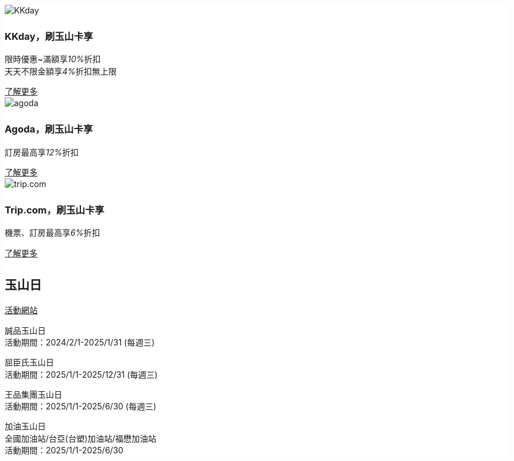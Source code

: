 
<div>
    <img src="https://event.esunbank.com.tw/credit/travel_aw/img/travel_kkday.svg" alt="KKday" title="KKday">
    <h3>KKday，<span class="break"></span>刷玉山卡享</h3>
    <p>限時優惠~滿額享<em class="red">10%</em>折扣<br>天天不限金額享<em class="red">4%</em>折扣無上限</p>
    <a class="btn_m" target="_blank" href="https://www.esunbank.com.tw/bank/personal/credit-card/discount/shopinfo?sno=3200">了解更多</a>
</div>

<div>
    <img src="https://event.esunbank.com.tw/credit/travel_aw/img/travel_agoda.svg" alt="agoda" title="agoda">
    <h3>Agoda，<span class="break"></span>刷玉山卡享</h3>
    <p>訂房最高享<em class="red">12%</em>折扣</p>
    <a class="btn_m" target="_blank" href="https://www.esunbank.com/zh-tw/personal/credit-card/discount/shopInfo?sno=3300">了解更多</a>
</div>

<div>
    <img src="https://event.esunbank.com.tw/credit/travel_aw/img/travel_tripcom.svg" alt="trip.com" title="trip.com">
    <h3>Trip.com，<span class="break"></span>刷玉山卡享</h3>
    <p>機票、訂房最高享<em class="red">6%</em>折扣</p>
    <a class="btn_m" target="_blank" href="https://tw.trip.com/sale/w/6215/esunbank-2024yearround.html?locale=zh-TW&amp;curr=twd&amp;allianceid=3830980&amp;sid=38776858">了解更多</a>
</div>                
</div>

## 玉山日

[活動網站](https://event.esunbank.com.tw/credit/1130116card_13/index.html)

誠品玉山日<br>
活動期間：2024/2/1-2025/1/31 (每週三)

屈臣氏玉山日<br>
活動期間：2025/1/1-2025/12/31 (每週三)

王品集團玉山日<br>
活動期間：2025/1/1-2025/6/30 (每週三)

加油玉山日<br>
全國加油站/台亞(台塑)加油站/福懋加油站<br>
活動期間：2025/1/1-2025/6/30